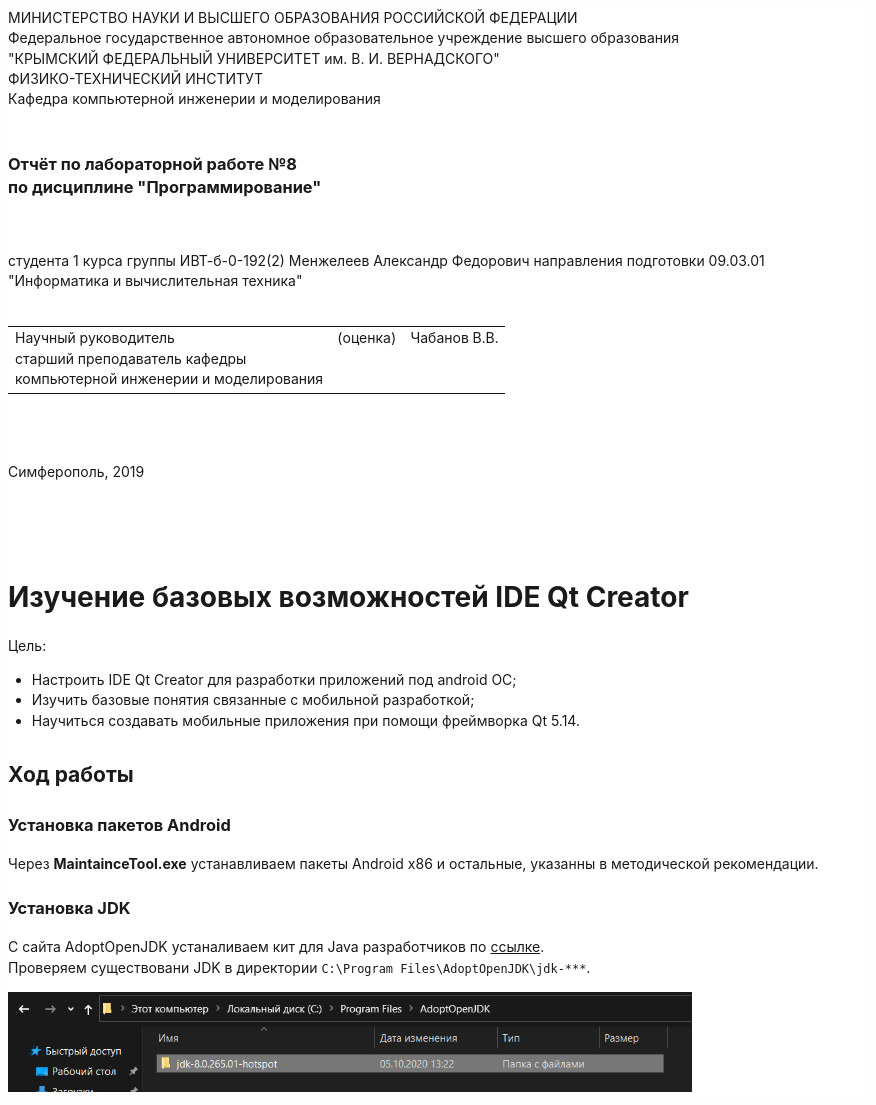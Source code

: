МИНИСТЕРСТВО НАУКИ И ВЫСШЕГО ОБРАЗОВАНИЯ РОССИЙСКОЙ ФЕДЕРАЦИИ  
Федеральное государственное автономное образовательное учреждение высшего образования  
"КРЫМСКИЙ ФЕДЕРАЛЬНЫЙ УНИВЕРСИТЕТ им. В. И. ВЕРНАДСКОГО"  
ФИЗИКО-ТЕХНИЧЕСКИЙ ИНСТИТУТ  
Кафедра компьютерной инженерии и моделирования
<br/><br/>

### Отчёт по лабораторной работе №8<br/> по дисциплине "Программирование"
<br/>

студента 1 курса группы ИВТ-б-0-192(2)
Менжелеев Александр Федорович
направления подготовки 09.03.01 "Информатика и вычислительная техника"  
<br/>

<table>
<tr><td>Научный руководитель<br/> старший преподаватель кафедры<br/> компьютерной инженерии и моделирования</td>
<td>(оценка)</td>
<td>Чабанов В.В.</td>
</tr>
</table>
<br/><br/>

Симферополь, 2019

<br/><br/>

# Изучение базовых возможностей IDE Qt Creator

Цель:
- Настроить IDE Qt Creator для разработки приложений под android ОС;
- Изучить базовые понятия связанные с мобильной разработкой;
- Научиться создавать мобильные приложения при помощи фреймворка Qt 5.14.

## Ход работы

### Установка пакетов Android

Через **MaintainceTool.exe** устанавливаем пакеты Android x86 и остальные, указанны в методической рекомендации.


### Установка JDK 

С сайта AdoptOpenJDK устаналиваем кит для Java разработчиков по [ссылке](https://adoptopenjdk.net/?variant=openjdk8&jvmVariant=hotspot).  
Проверяем существовани JDK в директории `C:\Program Files\AdoptOpenJDK\jdk-***`.

<img src="Pictures\1.png" height="100">
